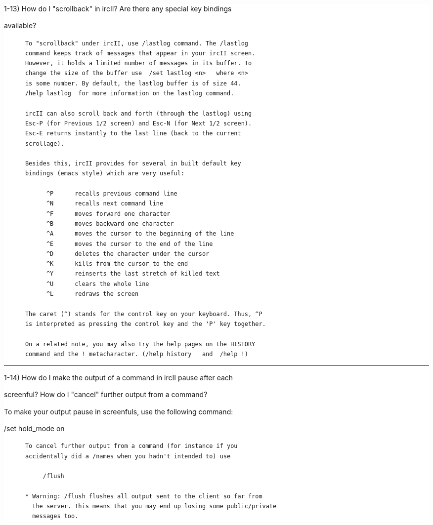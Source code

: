1-13) How do I "scrollback" in ircII? Are there any special key bindings

available?

    
    
          To "scrollback" under ircII, use /lastlog command. The /lastlog
          command keeps track of messages that appear in your ircII screen.
          However, it holds a limited number of messages in its buffer. To
          change the size of the buffer use  /set lastlog <n>   where <n>
          is some number. By default, the lastlog buffer is of size 44.
          /help lastlog  for more information on the lastlog command.
    
          ircII can also scroll back and forth (through the lastlog) using 
          Esc-P (for Previous 1/2 screen) and Esc-N (for Next 1/2 screen).  
          Esc-E returns instantly to the last line (back to the current 
          scrollage).
    
          Besides this, ircII provides for several in built default key
          bindings (emacs style) which are very useful:
    
                ^P      recalls previous command line
                ^N      recalls next command line
                ^F      moves forward one character
                ^B      moves backward one character
                ^A      moves the cursor to the beginning of the line
                ^E      moves the cursor to the end of the line
                ^D      deletes the character under the cursor
                ^K      kills from the cursor to the end
                ^Y      reinserts the last stretch of killed text
                ^U      clears the whole line
                ^L      redraws the screen
          
          The caret (^) stands for the control key on your keyboard. Thus, ^P
          is interpreted as pressing the control key and the 'P' key together.
    
          On a related note, you may also try the help pages on the HISTORY
          command and the ! metacharacter. (/help history   and  /help !)
    

* * *

1-14) How do I make the output of a command in ircII pause after each

screenful? How do I "cancel" further output from a command?

To make your output pause in screenfuls, use the following command:

/set hold_mode on

    
    
          To cancel further output from a command (for instance if you 
          accidentally did a /names when you hadn't intended to) use
    
               /flush     
          
          * Warning: /flush flushes all output sent to the client so far from
            the server. This means that you may end up losing some public/private 
            messages too.
    